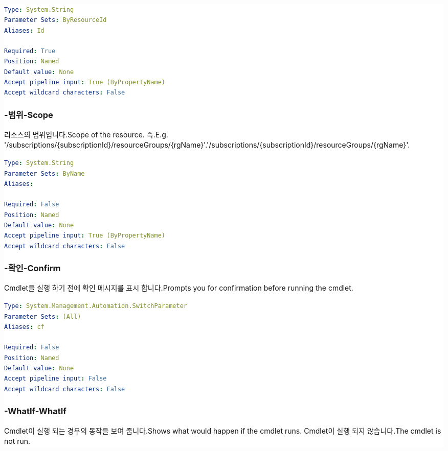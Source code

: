 ```yaml
Type: System.String
Parameter Sets: ByResourceId
Aliases: Id

Required: True
Position: Named
Default value: None
Accept pipeline input: True (ByPropertyName)
Accept wildcard characters: False
```

### <span data-ttu-id="2f8ec-138">-범위</span><span class="sxs-lookup"><span data-stu-id="2f8ec-138">-Scope</span></span>
<span data-ttu-id="2f8ec-139">리소스의 범위입니다.</span><span class="sxs-lookup"><span data-stu-id="2f8ec-139">Scope of the resource.</span></span>
<span data-ttu-id="2f8ec-140">즉.</span><span class="sxs-lookup"><span data-stu-id="2f8ec-140">E.g.</span></span>
<span data-ttu-id="2f8ec-141">'/subscriptions/{subscriptionId}/resourceGroups/{rgName}'.</span><span class="sxs-lookup"><span data-stu-id="2f8ec-141">'/subscriptions/{subscriptionId}/resourceGroups/{rgName}'.</span></span>

```yaml
Type: System.String
Parameter Sets: ByName
Aliases:

Required: False
Position: Named
Default value: None
Accept pipeline input: True (ByPropertyName)
Accept wildcard characters: False
```

### <span data-ttu-id="2f8ec-142">-확인</span><span class="sxs-lookup"><span data-stu-id="2f8ec-142">-Confirm</span></span>
<span data-ttu-id="2f8ec-143">Cmdlet을 실행 하기 전에 확인 메시지를 표시 합니다.</span><span class="sxs-lookup"><span data-stu-id="2f8ec-143">Prompts you for confirmation before running the cmdlet.</span></span>

```yaml
Type: System.Management.Automation.SwitchParameter
Parameter Sets: (All)
Aliases: cf

Required: False
Position: Named
Default value: None
Accept pipeline input: False
Accept wildcard characters: False
```

### <span data-ttu-id="2f8ec-144">-WhatIf</span><span class="sxs-lookup"><span data-stu-id="2f8ec-144">-WhatIf</span></span>
<span data-ttu-id="2f8ec-145">Cmdlet이 실행 되는 경우의 동작을 보여 줍니다.</span><span class="sxs-lookup"><span data-stu-id="2f8ec-145">Shows what would happen if the cmdlet runs.</span></span>
<span data-ttu-id="2f8ec-146">Cmdlet이 실행 되지 않습니다.</span><span class="sxs-lookup"><span data-stu-id="2f8ec-146">The cmdlet is not run.</span></span>

